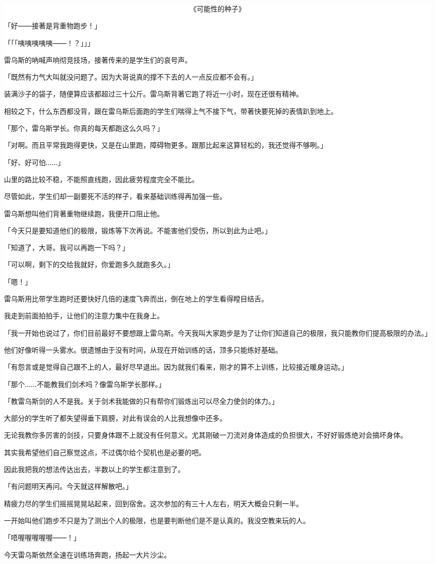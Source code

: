 <p align="center">《可能性的种子》</p>

「好——接著是背重物跑步！」

「「「咦咦咦咦咦——！？」」」

雷乌斯的吶喊声响彻竞技场，接著传来的是学生们的哀号声。

「既然有力气大叫就没问题了。因为大哥说真的撑不下去的人一点反应都不会有。」

装满沙子的袋子，随便算应该都超过三十公斤。雷乌斯背著它跑了将近一小时，现在还很有精神。

相较之下，什么东西都没背，跟在雷乌斯后面跑的学生们喘得上气不接下气，带著快要死掉的表情趴到地上。

「那个，雷乌斯学长。你真的每天都跑这么久吗？」

「对啊。而且平常我跑得更快，又是在山里跑，障碍物更多。跟那比起来这算轻松的，我还觉得不够咧。」

「好、好可怕……」

山里的路比较不稳，不能照直线跑，因此疲劳程度完全不能比。

尽管如此，学生们却一副要死不活的样子，看来基础训练得再加强一些。

雷乌斯想叫他们背著重物继续跑，我便开口阻止他。

「今天只是要知道他们的极限，锻炼等下次再说。不能害他们受伤，所以到此为止吧。」

「知道了，大哥。我可以再跑一下吗？」

「可以啊，剩下的交给我就好，你爱跑多久就跑多久。」

「嗯！」

雷乌斯用比带学生跑时还要快好几倍的速度飞奔而出，倒在地上的学生看得瞠目结舌。

我走到前面拍拍手，让他们的注意力集中在我身上。

「我一开始也说过了，你们目前最好不要想跟上雷乌斯。今天我叫大家跑步是为了让你们知道自己的极限，我只能教你们提高极限的办法。」

他们好像听得一头雾水。很遗憾由于没有时间，从现在开始训练的话，顶多只能练好基础。

「有怨言或是觉得自己跟不上的人，最好尽早退出。因为就我们看来，刚才的算不上训练，比较接近暖身运动。」

「那个……不能教我们剑术吗？像雷乌斯学长那样。」

「教雷乌斯剑的人不是我。关于剑术我能做的只有帮你们锻炼出可以尽全力使剑的体力。」

大部分的学生听了都失望得垂下肩膀，对此有误会的人比我想像中还多。

无论我教你多厉害的剑技，只要身体跟不上就没有任何意义。尤其刚破一刀流对身体造成的负担很大，不好好锻炼绝对会搞坏身体。

其实我希望他们自己察觉这点，不过偶尔给个契机也是必要的吧。

因此我把我的想法传达出去，半数以上的学生都注意到了。

「有问题明天再问。今天就这样解散吧。」

精疲力尽的学生们摇摇晃晃站起来，回到宿舍。这次参加的有三十人左右，明天大概会只剩一半。

一开始叫他们跑步不只是为了测出个人的极限，也是要判断他们是不是认真的。我没空教来玩的人。

「唔喔喔喔喔喔——！」

今天雷乌斯依然全速在训练场奔跑，扬起一大片沙尘。

